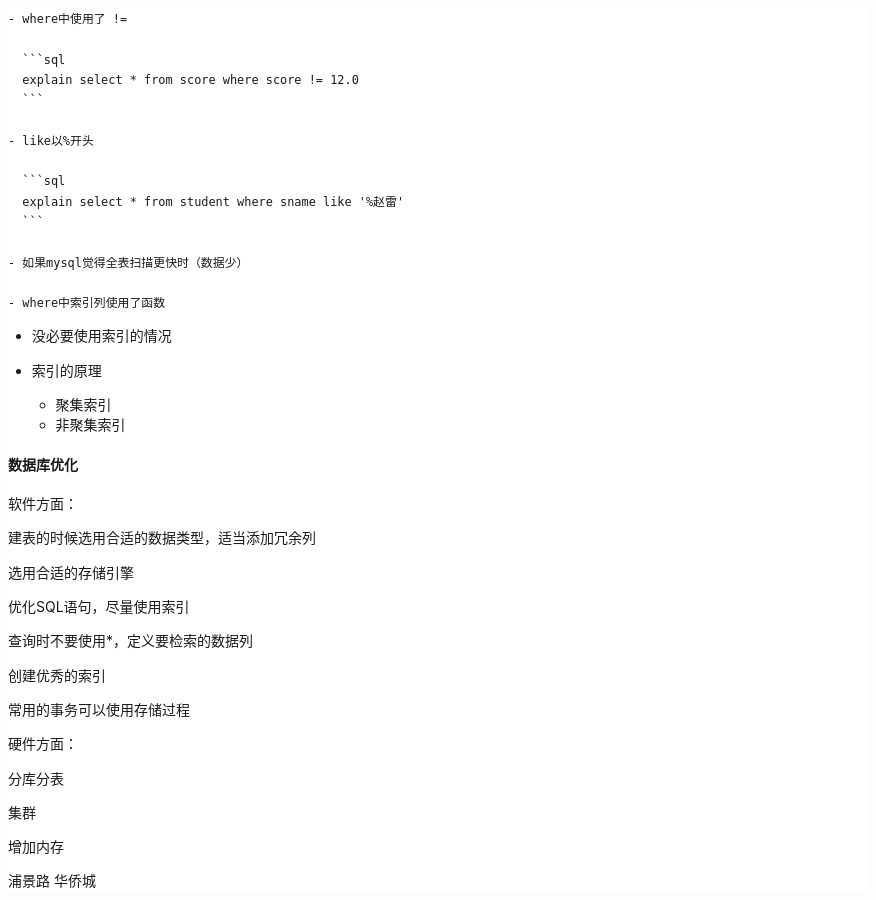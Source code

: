     - where中使用了 !=   

      ```sql
      explain select * from score where score != 12.0
      ```

    - like以%开头

      ```sql
      explain select * from student where sname like '%赵雷'
      ```

    - 如果mysql觉得全表扫描更快时（数据少）

    - where中索引列使用了函数

  - 没必要使用索引的情况

  - 索引的原理

    - 聚集索引
    - 非聚集索引

#### 数据库优化

软件方面：

建表的时候选用合适的数据类型，适当添加冗余列

选用合适的存储引擎

优化SQL语句，尽量使用索引

查询时不要使用*，定义要检索的数据列

创建优秀的索引

常用的事务可以使用存储过程



硬件方面：

分库分表

集群

增加内存





浦景路 华侨城
